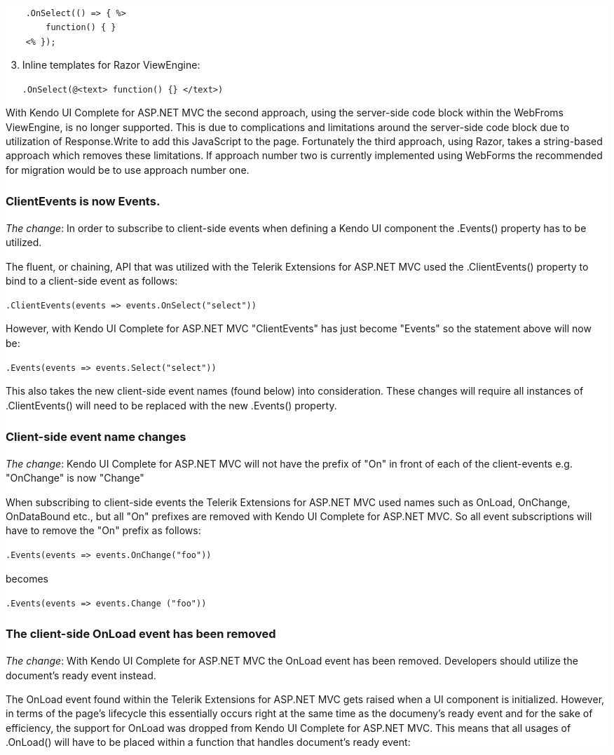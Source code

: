         .OnSelect(() => { %>
            function() { }
        <% });
3.  Inline templates for Razor ViewEngine:

        .OnSelect(@<text> function() {} </text>)

With Kendo UI Complete for ASP.NET MVC the second approach, using the server-side code block within the WebFroms ViewEngine, is no longer supported.
This is due to complications and limitations around the server-side code block due to utilization of Response.Write to add this JavaScript to the page.
Fortunately the third approach, using Razor, takes a string-based approach which removes these limitations.
If approach number two is currently implemented using WebForms the recommended for migration would be to use approach number one.

### ClientEvents is now Events.

_The change_: In order to subscribe to client-side events when defining a Kendo UI component the .Events() property has to be utilized.

The fluent, or chaining, API that was utilized with the Telerik Extensions for ASP.NET MVC used the .ClientEvents() property to bind to a client-side event as follows:

    .ClientEvents(events => events.OnSelect("select"))

However, with Kendo UI Complete for ASP.NET MVC "ClientEvents" has just become "Events" so the statement above will now be:

    .Events(events => events.Select("select"))

This also takes the new client-side event names (found below) into consideration. These changes will require all instances of .ClientEvents() will need to be
replaced with the new .Events() property.

### Client-side event name changes

_The change_: Kendo UI Complete for ASP.NET MVC will not have the prefix of "On" in front of each of the client-events e.g. "OnChange" is now "Change"

When subscribing to client-side events the Telerik Extensions for ASP.NET MVC used names such as OnLoad, OnChange, OnDataBound etc., but all "On" prefixes are removed with Kendo UI Complete for ASP.NET MVC. So all event subscriptions will have to remove the "On" prefix as follows:

    .Events(events => events.OnChange("foo"))
becomes

    .Events(events => events.Change ("foo"))

### The client-side OnLoad event has been removed

_The change_: With Kendo UI Complete for ASP.NET MVC the OnLoad event has been removed. Developers should utilize the document’s ready event instead.

The OnLoad event found within the Telerik Extensions for ASP.NET MVC gets raised when a UI component is initialized. However, in terms of the page’s lifecycle this essentially occurs right at the same time as the documeny’s ready event and for the sake of efficiency, the support for OnLoad was dropped from Kendo UI Complete for ASP.NET MVC. This means that all usages of .OnLoad() will have to be placed within a function that handles document’s ready event:
